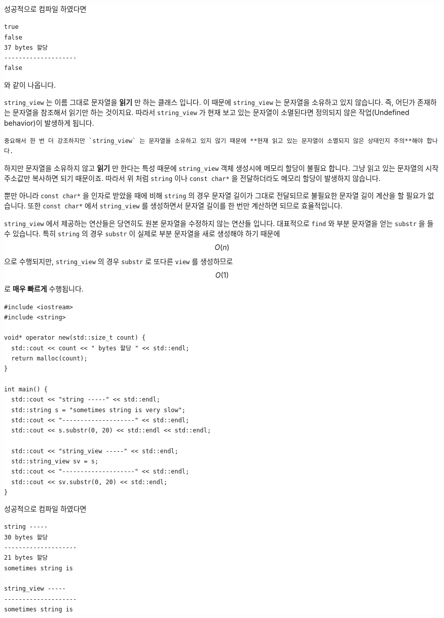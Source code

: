성공적으로 컴파일 하였다면

```exec
true
false
37 bytes 할당 
--------------------
false
```

와 같이 나옵니다.

`string_view` 는 이름 그대로 문자열을 **읽기** 만 하는 클래스 입니다. 이 때문에 `string_view` 는 문자열을 소유하고 있지 않습니다. 즉, 어딘가 존재하는 문자열을 참조해서 읽기만 하는 것이지요. 따라서 `string_view` 가 현재 보고 있는 문자열이 소멸된다면 정의되지 않은 작업(Undefined behavior)이 발생하게 됩니다.

```lec-warning
중요해서 한 번 더 강조하지만 `string_view` 는 문자열을 소유하고 있지 않기 때문에 **현재 읽고 있는 문자열이 소멸되지 않은 상태인지 주의**해야 합나다.
```

하지만 문자열을 소유하지 않고 **읽기** 만 한다는 특성 때문에 `string_view` 객체 생성시에 메모리 할당이 불필요 합니다. 그냥 읽고 있는 문자열의 시작 주소값만 복사하면 되기 때문이죠. 따라서 위 처럼 `string` 이나 `const char*` 을 전달하더라도 메모리 할당이 발생하지 않습니다.

뿐만 아니라 `const char*` 을 인자로 받았을 때에 비해 `string` 의 경우 문자열 길이가 그대로 전달되므로 불필요한 문자열 길이 계산을 할 필요가 없습니다. 또한 `const char*` 에서 `string_view` 를 생성하면서 문자열 길이를 한 번만 계산하면 되므로 효율적입니다.

`string_view` 에서 제공하는 연산들은 당연히도 원본 문자열을 수정하지 않는 연산들 입니다. 대표적으로 `find` 와 부분 문자열을 얻는 `substr` 을 들 수 있습니다. 특히 `string` 의 경우 `substr` 이 실제로 부분 문자열을 새로 생성해야 하기 때문에 $$O(n)$$ 으로 수행되지만, `string_view` 의 경우 `substr` 로 또다른 `view` 를 생성하므로 $$O(1)$$ 로 **매우 빠르게** 수행됩니다.

```cpp-formatted
#include <iostream>
#include <string>

void* operator new(std::size_t count) {
  std::cout << count << " bytes 할당 " << std::endl;
  return malloc(count);
}

int main() {
  std::cout << "string -----" << std::endl;
  std::string s = "sometimes string is very slow";
  std::cout << "--------------------" << std::endl;
  std::cout << s.substr(0, 20) << std::endl << std::endl;

  std::cout << "string_view -----" << std::endl;
  std::string_view sv = s;
  std::cout << "--------------------" << std::endl;
  std::cout << sv.substr(0, 20) << std::endl;
}
```

성공적으로 컴파일 하였다면

```exec
string -----
30 bytes 할당 
--------------------
21 bytes 할당 
sometimes string is 

string_view -----
--------------------
sometimes string is 
```
